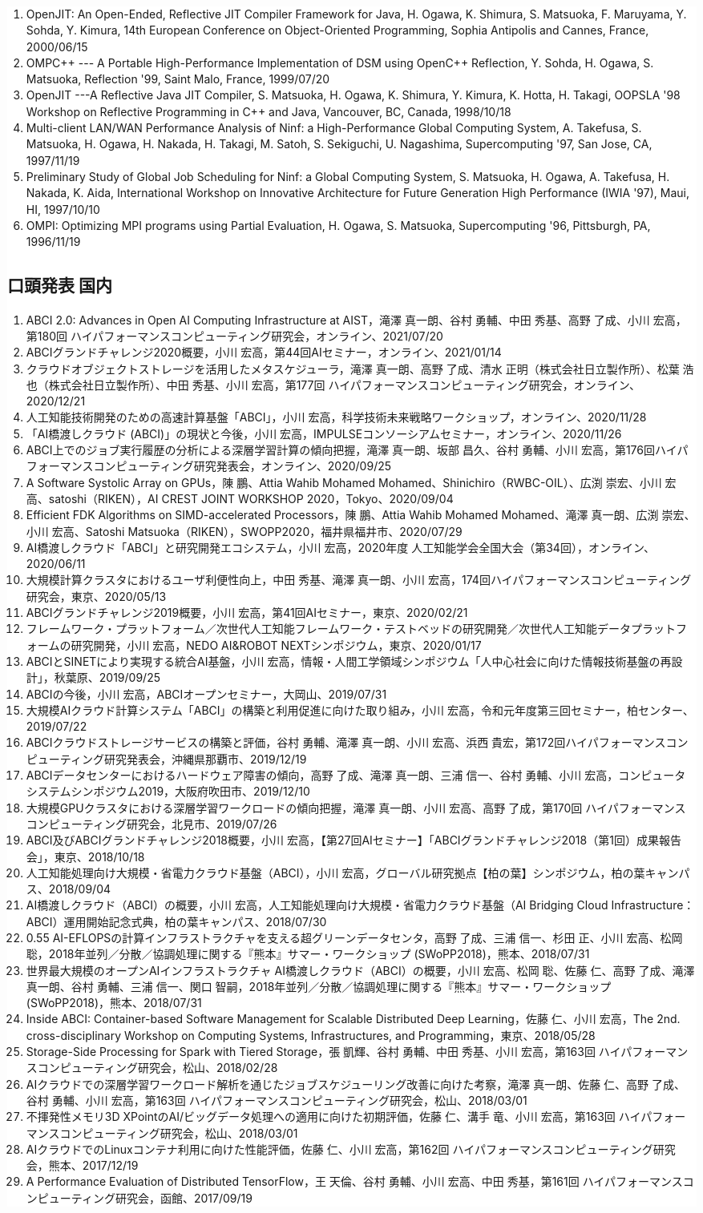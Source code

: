 1. OpenJIT: An Open-Ended, Reflective JIT Compiler Framework for Java, H. Ogawa, K. Shimura, S. Matsuoka, F. Maruyama, Y. Sohda, Y. Kimura, 14th European Conference on Object-Oriented Programming, Sophia Antipolis and Cannes, France, 2000/06/15
1. OMPC++ --- A Portable High-Performance Implementation of DSM using OpenC++ Reflection, Y. Sohda, H. Ogawa, S. Matsuoka, Reflection '99, Saint Malo, France, 1999/07/20
1. OpenJIT ---A Reflective Java JIT Compiler, S. Matsuoka, H. Ogawa, K. Shimura, Y. Kimura, K. Hotta, H. Takagi, OOPSLA '98 Workshop on Reflective Programming in C++ and Java, Vancouver, BC, Canada, 1998/10/18
1. Multi-client LAN/WAN Performance Analysis of Ninf: a High-Performance Global Computing System, A. Takefusa, S. Matsuoka, H. Ogawa, H. Nakada, H. Takagi, M. Satoh, S. Sekiguchi, U. Nagashima, Supercomputing '97, San Jose, CA, 1997/11/19
1. Preliminary Study of Global Job Scheduling for Ninf: a Global Computing System, S. Matsuoka, H. Ogawa, A. Takefusa, H. Nakada, K. Aida, International Workshop on Innovative Architecture for Future Generation High Performance (IWIA '97), Maui, HI, 1997/10/10
1. OMPI: Optimizing MPI programs using Partial Evaluation, H. Ogawa, S. Matsuoka, Supercomputing '96, Pittsburgh, PA, 1996/11/19

## 口頭発表 国内
1. ABCI 2.0: Advances in Open AI Computing Infrastructure at AIST，滝澤 真一朗、谷村 勇輔、中田 秀基、高野 了成、小川 宏高，第180回 ハイパフォーマンスコンピューティング研究会，オンライン、2021/07/20
1. ABCIグランドチャレンジ2020概要，小川 宏高，第44回AIセミナー，オンライン、2021/01/14
1. クラウドオブジェクトストレージを活用したメタスケジューラ，滝澤 真一朗、高野 了成、清水 正明（株式会社日立製作所）、松葉 浩也（株式会社日立製作所）、中田 秀基、小川 宏高，第177回 ハイパフォーマンスコンピューティング研究会，オンライン、2020/12/21
1. 人工知能技術開発のための高速計算基盤「ABCI」，小川 宏高，科学技術未来戦略ワークショップ，オンライン、2020/11/28
1. 「AI橋渡しクラウド (ABCI)」の現状と今後，小川 宏高，IMPULSEコンソーシアムセミナー，オンライン、2020/11/26
1. ABCI上でのジョブ実行履歴の分析による深層学習計算の傾向把握，滝澤 真一朗、坂部 昌久、谷村 勇輔、小川 宏高，第176回ハイパフォーマンスコンピューティング研究発表会，オンライン、2020/09/25
1. A Software Systolic Array on GPUs，陳 鵬、Attia Wahib Mohamed Mohamed、Shinichiro（RWBC-OIL）、広渕 崇宏、小川 宏高、satoshi（RIKEN），AI CREST JOINT WORKSHOP 2020，Tokyo、2020/09/04
1. Efficient FDK Algorithms on SIMD-accelerated Processors，陳 鵬、Attia Wahib Mohamed Mohamed、滝澤 真一朗、広渕 崇宏、小川 宏高、Satoshi Matsuoka（RIKEN），SWOPP2020，福井県福井市、2020/07/29
1. AI橋渡しクラウド「ABCI」と研究開発エコシステム，小川 宏高，2020年度 人工知能学会全国大会（第34回），オンライン、2020/06/11
1. 大規模計算クラスタにおけるユーザ利便性向上，中田 秀基、滝澤 真一朗、小川 宏高，174回ハイパフォーマンスコンピューティング研究会，東京、2020/05/13
1. ABCIグランドチャレンジ2019概要，小川 宏高，第41回AIセミナー，東京、2020/02/21
1. フレームワーク・プラットフォーム／次世代人工知能フレームワーク・テストベッドの研究開発／次世代人工知能データプラットフォームの研究開発，小川 宏高，NEDO AI&ROBOT NEXTシンポジウム，東京、2020/01/17
1. ABCIとSINETにより実現する統合AI基盤，小川 宏高，情報・人間工学領域シンポジウム「人中心社会に向けた情報技術基盤の再設計」，秋葉原、2019/09/25
1. ABCIの今後，小川 宏高，ABCIオープンセミナー，大岡山、2019/07/31
1. 大規模AIクラウド計算システム「ABCI」の構築と利用促進に向けた取り組み，小川 宏高，令和元年度第三回セミナー，柏センター、2019/07/22
1. ABCIクラウドストレージサービスの構築と評価，谷村 勇輔、滝澤 真一朗、小川 宏高、浜西 貴宏，第172回ハイパフォーマンスコンピューティング研究発表会，沖縄県那覇市、2019/12/19
1. ABCIデータセンターにおけるハードウェア障害の傾向，高野 了成、滝澤 真一朗、三浦 信一、谷村 勇輔、小川 宏高，コンピュータシステムシンポジウム2019，大阪府吹田市、2019/12/10
1. 大規模GPUクラスタにおける深層学習ワークロードの傾向把握，滝澤 真一朗、小川 宏高、高野 了成，第170回 ハイパフォーマンスコンピューティング研究会，北見市、2019/07/26
1. ABCI及びABCIグランドチャレンジ2018概要，小川 宏高，【第27回AIセミナー】「ABCIグランドチャレンジ2018（第1回）成果報告会」，東京、2018/10/18
1. 人工知能処理向け大規模・省電力クラウド基盤（ABCI），小川 宏高，グローバル研究拠点【柏の葉】シンポジウム，柏の葉キャンパス、2018/09/04
1. AI橋渡しクラウド（ABCI）の概要，小川 宏高，人工知能処理向け大規模・省電力クラウド基盤（AI Bridging Cloud Infrastructure：ABCI）運用開始記念式典，柏の葉キャンパス、2018/07/30
1. 0.55 AI-EFLOPSの計算インフラストラクチャを支える超グリーンデータセンタ，高野 了成、三浦 信一、杉田 正、小川 宏高、松岡 聡，2018年並列／分散／協調処理に関する『熊本』サマー・ワークショップ (SWoPP2018)，熊本、2018/07/31
1. 世界最大規模のオープンAIインフラストラクチャ AI橋渡しクラウド（ABCI）の概要，小川 宏高、松岡 聡、佐藤 仁、高野 了成、滝澤 真一朗、谷村 勇輔、三浦 信一、関口 智嗣，2018年並列／分散／協調処理に関する『熊本』サマー・ワークショップ (SWoPP2018)，熊本、2018/07/31
1. Inside ABCI: Container-based Software Management for Scalable Distributed Deep Learning，佐藤 仁、小川 宏高，The 2nd. cross-disciplinary Workshop on Computing Systems, Infrastructures, and Programming，東京、2018/05/28
1. Storage-Side Processing for Spark with Tiered Storage，張 凱輝、谷村 勇輔、中田 秀基、小川 宏高，第163回 ハイパフォーマンスコンピューティング研究会，松山、2018/02/28
1. AIクラウドでの深層学習ワークロード解析を通じたジョブスケジューリング改善に向けた考察，滝澤 真一朗、佐藤 仁、高野 了成、谷村 勇輔、小川 宏高，第163回 ハイパフォーマンスコンピューティング研究会，松山、2018/03/01
1. 不揮発性メモリ3D XPointのAI/ビッグデータ処理への適用に向けた初期評価，佐藤 仁、溝手 竜、小川 宏高，第163回 ハイパフォーマンスコンピューティング研究会，松山、2018/03/01
1. AIクラウドでのLinuxコンテナ利用に向けた性能評価，佐藤 仁、小川 宏高，第162回 ハイパフォーマンスコンピューティング研究会，熊本、2017/12/19
1. A Performance Evaluation of Distributed TensorFlow，王 天倫、谷村 勇輔、小川 宏高、中田 秀基，第161回 ハイパフォーマンスコンピューティング研究会，函館、2017/09/19